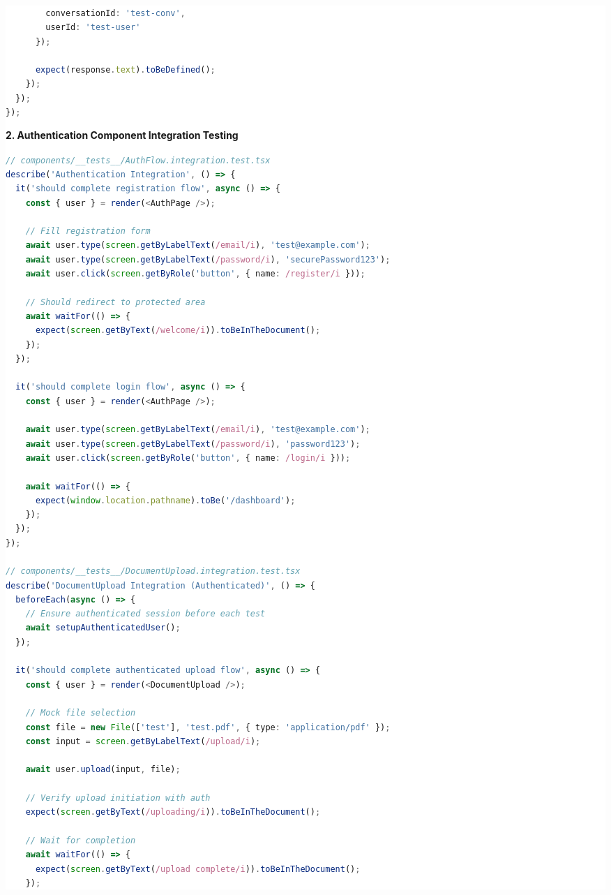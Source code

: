 ```typescript
        conversationId: 'test-conv',
        userId: 'test-user'
      });
      
      expect(response.text).toBeDefined();
    });
  });
});
```

**2. Authentication Component Integration Testing**
```typescript
// components/__tests__/AuthFlow.integration.test.tsx
describe('Authentication Integration', () => {
  it('should complete registration flow', async () => {
    const { user } = render(<AuthPage />);
    
    // Fill registration form
    await user.type(screen.getByLabelText(/email/i), 'test@example.com');
    await user.type(screen.getByLabelText(/password/i), 'securePassword123');
    await user.click(screen.getByRole('button', { name: /register/i }));
    
    // Should redirect to protected area
    await waitFor(() => {
      expect(screen.getByText(/welcome/i)).toBeInTheDocument();
    });
  });
  
  it('should complete login flow', async () => {
    const { user } = render(<AuthPage />);
    
    await user.type(screen.getByLabelText(/email/i), 'test@example.com');
    await user.type(screen.getByLabelText(/password/i), 'password123');
    await user.click(screen.getByRole('button', { name: /login/i }));
    
    await waitFor(() => {
      expect(window.location.pathname).toBe('/dashboard');
    });
  });
});

// components/__tests__/DocumentUpload.integration.test.tsx
describe('DocumentUpload Integration (Authenticated)', () => {
  beforeEach(async () => {
    // Ensure authenticated session before each test
    await setupAuthenticatedUser();
  });
  
  it('should complete authenticated upload flow', async () => {
    const { user } = render(<DocumentUpload />);
    
    // Mock file selection
    const file = new File(['test'], 'test.pdf', { type: 'application/pdf' });
    const input = screen.getByLabelText(/upload/i);
    
    await user.upload(input, file);
    
    // Verify upload initiation with auth
    expect(screen.getByText(/uploading/i)).toBeInTheDocument();
    
    // Wait for completion
    await waitFor(() => {
      expect(screen.getByText(/upload complete/i)).toBeInTheDocument();
    });
```
